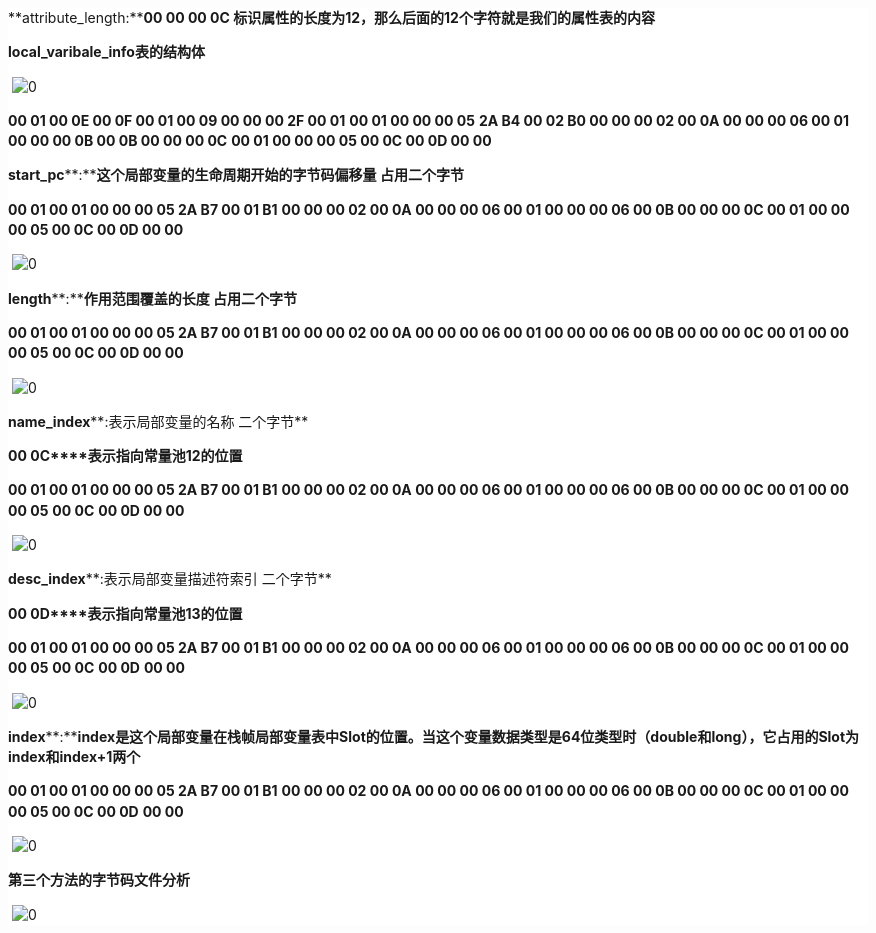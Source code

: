 **attribute_length:****00 00 00 0C 标识属性的长度为12，那么后面的12个字符就是我们的属性表的内容**

**local_varibale_info表的结构体**

​    ![0](https://note.youdao.com/yws/public/resource/a21875fd4ab6e14a445d07e750cc6930/xmlnote/8EEB19B0BE994DFBBA314A59AD8D6D69/10962)

**00  01 00 0E 00 0F 00 01 00 09 00 00 00 2F 00 01** **00  01 00 00 00 05** **2A B4 00 02 B0 00 00 00 02 00 0A  00 00 00 06 00 01 00 00 00 0B 00 0B 00 00 00 0C**  **00 01 00 00 00 05 00 0C 00 0D 00 00**

 **start_pc****:****这个局部变量的生命周期开始的字节码偏移量  占用二个字节**

**00 01 00 01 00 00 00 05 2A B7 00 01 B1** **00 00 00  02 00 0A 00 00 00 06 00 01 00 00 00 06 00 0B 00  00 00 0C 00 01** **00 00** **00 05 00 0C 00 0D 00 00**

​    ![0](https://note.youdao.com/yws/public/resource/a21875fd4ab6e14a445d07e750cc6930/xmlnote/4741ABFE68E04108B70F819FCC5970CB/10967)

**length****:****作用范围覆盖的长度  占用二个字节**

**00 01 00 01 00 00 00 05 2A B7 00 01 B1** **00 00 00  02 00 0A 00 00 00 06 00 01 00 00 00 06 00 0B 00  00 00 0C 00 01 00 00** **00 05** **00 0C 00 0D 00 00**

​    ![0](https://note.youdao.com/yws/public/resource/a21875fd4ab6e14a445d07e750cc6930/xmlnote/336F877561364BC1911F690860AF58A3/10971)

**name_index****:表示局部变量的名称 二个字节** 

**00 0C****表示指向常量池12的位置**

**00 01 00 01 00 00 00 05 2A B7 00 01 B1** **00 00 00  02 00 0A 00 00 00 06 00 01 00 00 00 06 00 0B 00  00 00 0C 00 01 00 00** **00 05** **00 0C** **00 0D 00 00**

​    ![0](https://note.youdao.com/yws/public/resource/a21875fd4ab6e14a445d07e750cc6930/xmlnote/2A1D93A69C1B4E7997EA0103342CAC9D/10976)

**desc_index****:表示局部变量描述符索引 二个字节** 

 **00 0D****表示指向常量池13的位置**

**00 01 00 01 00 00 00 05 2A B7 00 01 B1** **00 00 00  02 00 0A 00 00 00 06 00 01 00 00 00 06 00 0B 00  00 00 0C 00 01 00 00** **00 05** **00 0C** **00 0D** **00 00**

​    ![0](https://note.youdao.com/yws/public/resource/a21875fd4ab6e14a445d07e750cc6930/xmlnote/873C5C72C309477BBEA979206D9EA705/10980)

**index****:****index是这个局部变量在栈帧局部变量表中Slot的位置。当这个变量数据类型是64位类型时（double和long），它占用的Slot为index和index+1两个**

**00 01 00 01 00 00 00 05 2A B7 00 01 B1** **00 00 00  02 00 0A 00 00 00 06 00 01 00 00 00 06 00 0B 00  00 00 0C 00 01 00 00 00 05 00 0C 00 0D** **00 00**

​    ![0](https://note.youdao.com/yws/public/resource/a21875fd4ab6e14a445d07e750cc6930/xmlnote/5996E1041F124F258A56CD574322FC6B/10983)

**第三个方法的字节码文件分析**

​    ![0](https://note.youdao.com/yws/public/resource/a21875fd4ab6e14a445d07e750cc6930/xmlnote/C568DCCA333A4EC7BFA5D277B1197371/10989)
